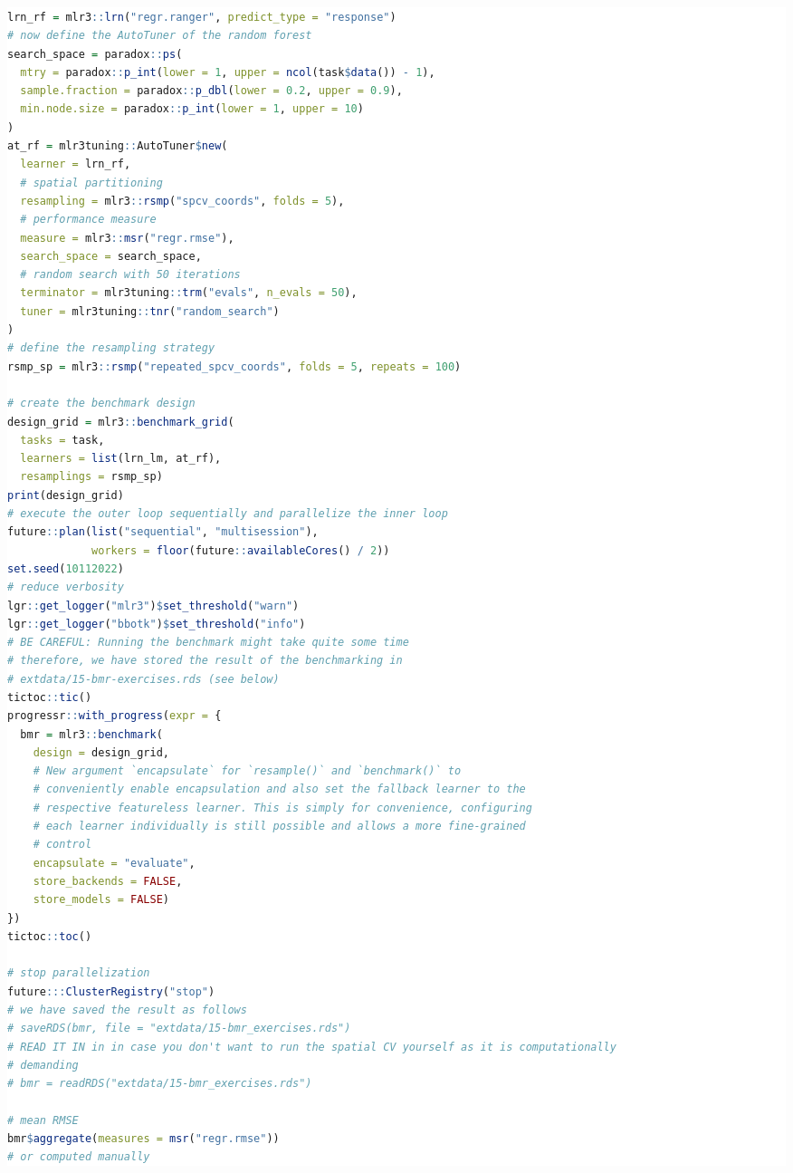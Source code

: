 ```r
lrn_rf = mlr3::lrn("regr.ranger", predict_type = "response")
# now define the AutoTuner of the random forest
search_space = paradox::ps(
  mtry = paradox::p_int(lower = 1, upper = ncol(task$data()) - 1),
  sample.fraction = paradox::p_dbl(lower = 0.2, upper = 0.9),
  min.node.size = paradox::p_int(lower = 1, upper = 10)
)
at_rf = mlr3tuning::AutoTuner$new(
  learner = lrn_rf,
  # spatial partitioning
  resampling = mlr3::rsmp("spcv_coords", folds = 5),
  # performance measure
  measure = mlr3::msr("regr.rmse"),
  search_space = search_space,
  # random search with 50 iterations
  terminator = mlr3tuning::trm("evals", n_evals = 50),
  tuner = mlr3tuning::tnr("random_search")
)
# define the resampling strategy
rsmp_sp = mlr3::rsmp("repeated_spcv_coords", folds = 5, repeats = 100)

# create the benchmark design
design_grid = mlr3::benchmark_grid(
  tasks = task,
  learners = list(lrn_lm, at_rf),
  resamplings = rsmp_sp)
print(design_grid)
# execute the outer loop sequentially and parallelize the inner loop
future::plan(list("sequential", "multisession"), 
             workers = floor(future::availableCores() / 2))
set.seed(10112022)
# reduce verbosity
lgr::get_logger("mlr3")$set_threshold("warn")
lgr::get_logger("bbotk")$set_threshold("info")
# BE CAREFUL: Running the benchmark might take quite some time
# therefore, we have stored the result of the benchmarking in
# extdata/15-bmr-exercises.rds (see below)
tictoc::tic()
progressr::with_progress(expr = {
  bmr = mlr3::benchmark(
    design = design_grid,
    # New argument `encapsulate` for `resample()` and `benchmark()` to
    # conveniently enable encapsulation and also set the fallback learner to the
    # respective featureless learner. This is simply for convenience, configuring
    # each learner individually is still possible and allows a more fine-grained
    # control
    encapsulate = "evaluate",
    store_backends = FALSE,
    store_models = FALSE)
})
tictoc::toc()

# stop parallelization
future:::ClusterRegistry("stop")
# we have saved the result as follows
# saveRDS(bmr, file = "extdata/15-bmr_exercises.rds")
# READ IT IN in in case you don't want to run the spatial CV yourself as it is computationally
# demanding
# bmr = readRDS("extdata/15-bmr_exercises.rds")

# mean RMSE
bmr$aggregate(measures = msr("regr.rmse"))
# or computed manually
```